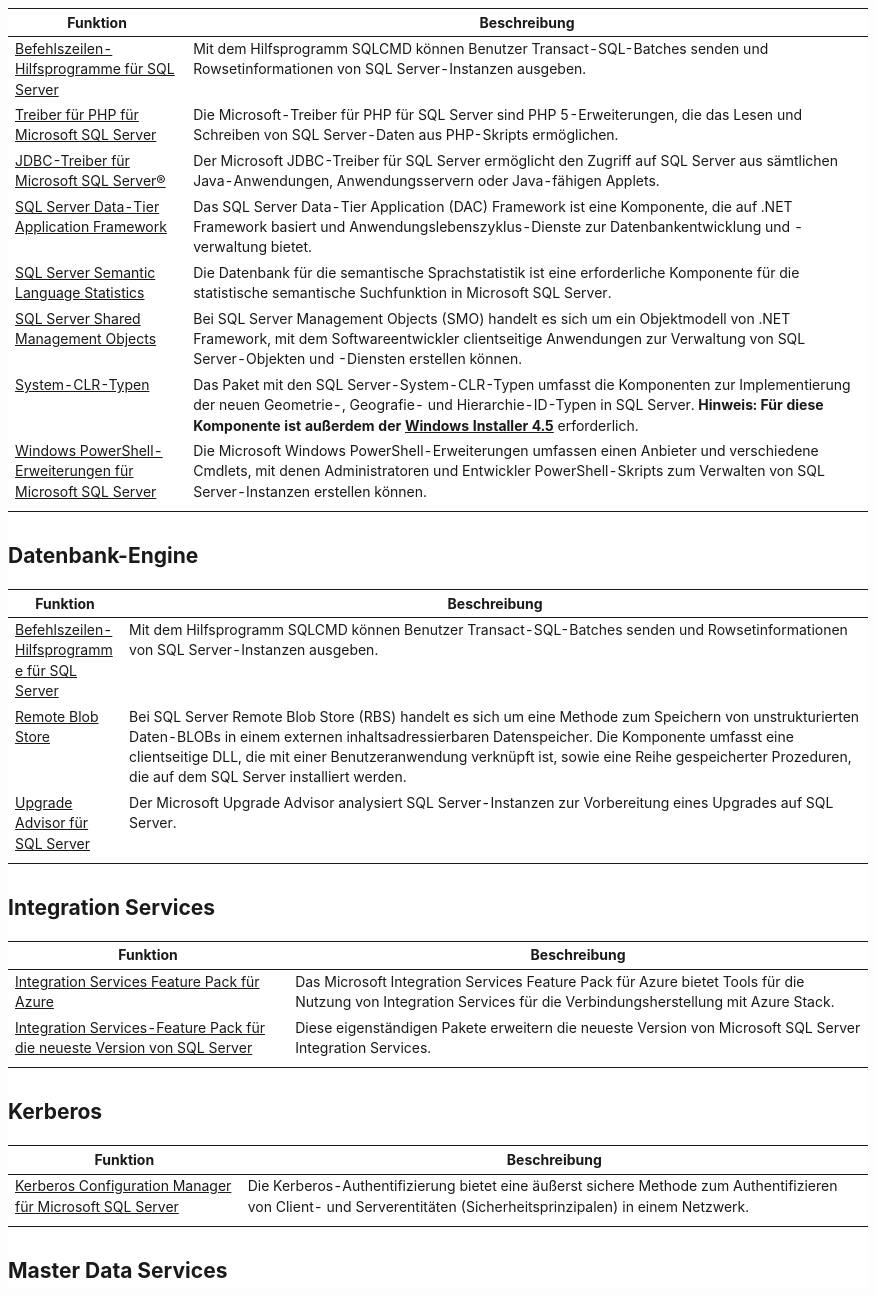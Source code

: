 | Funktion | Beschreibung |
|----|-----|
| [Befehlszeilen-Hilfsprogramme für SQL Server](https://www.microsoft.com/download/details.aspx?id=52680) | Mit dem Hilfsprogramm SQLCMD können Benutzer Transact-SQL-Batches senden und Rowsetinformationen von SQL Server-Instanzen ausgeben. |
| [Treiber für PHP für Microsoft SQL Server](https://go.microsoft.com/fwlink/?LinkID=239640) | Die Microsoft-Treiber für PHP für SQL Server sind PHP 5-Erweiterungen, die das Lesen und Schreiben von SQL Server-Daten aus PHP-Skripts ermöglichen. |
| [JDBC-Treiber für Microsoft SQL Server®](https://www.microsoft.com/download/details.aspx?displaylang=en&id=11774) | Der Microsoft JDBC-Treiber für SQL Server ermöglicht den Zugriff auf SQL Server aus sämtlichen Java-Anwendungen, Anwendungsservern oder Java-fähigen Applets.|
| [SQL Server Data-Tier Application Framework](https://www.microsoft.com/download/details.aspx?id=56508) | Das SQL Server Data-Tier Application (DAC) Framework ist eine Komponente, die auf .NET Framework basiert und Anwendungslebenszyklus-Dienste zur Datenbankentwicklung und -verwaltung bietet. |
| [SQL Server Semantic Language Statistics](https://docs.microsoft.com/sql/relational-databases/search/install-and-configure-semantic-search) | Die Datenbank für die semantische Sprachstatistik ist eine erforderliche Komponente für die statistische semantische Suchfunktion in Microsoft SQL Server. |
| [SQL Server Shared Management Objects](https://docs.microsoft.com/sql/relational-databases/server-management-objects-smo/sql-server-management-objects-smo-programming-guide) | Bei SQL Server Management Objects (SMO) handelt es sich um ein Objektmodell von .NET Framework, mit dem Softwareentwickler clientseitige Anwendungen zur Verwaltung von SQL Server-Objekten und -Diensten erstellen können. |
| [System-CLR-Typen](https://go.microsoft.com/fwlink/?linkid=2108808) | Das Paket mit den SQL Server-System-CLR-Typen umfasst die Komponenten zur Implementierung der neuen Geometrie-, Geografie- und Hierarchie-ID-Typen in SQL Server. **Hinweis: Für diese Komponente ist außerdem der [Windows Installer 4.5](https://go.microsoft.com/fwlink/?LinkId=123373)** erforderlich. |
| [Windows PowerShell-Erweiterungen für Microsoft SQL Server](https://docs.microsoft.com/sql/database-engine/install-windows/install-sql-server-powershell?view=sql-server-2017) | Die Microsoft Windows PowerShell-Erweiterungen umfassen einen Anbieter und verschiedene Cmdlets, mit denen Administratoren und Entwickler PowerShell-Skripts zum Verwalten von SQL Server-Instanzen erstellen können. |
|||

## <a name="database-engine"></a>Datenbank-Engine

| Funktion | Beschreibung |
|----|-----|
| [Befehlszeilen-Hilfsprogramme für SQL Server](https://www.microsoft.com/download/details.aspx?id=52680) | Mit dem Hilfsprogramm SQLCMD können Benutzer Transact-SQL-Batches senden und Rowsetinformationen von SQL Server-Instanzen ausgeben. |
| [Remote Blob Store](https://go.microsoft.com/fwlink/?linkid=2109005) | Bei SQL Server Remote Blob Store (RBS) handelt es sich um eine Methode zum Speichern von unstrukturierten Daten-BLOBs in einem externen inhaltsadressierbaren Datenspeicher. Die Komponente umfasst eine clientseitige DLL, die mit einer Benutzeranwendung verknüpft ist, sowie eine Reihe gespeicherter Prozeduren, die auf dem SQL Server installiert werden. |
| [Upgrade Advisor für SQL Server](https://docs.microsoft.com/sql/sql-server/install/how-to-install-upgrade-advisor) | Der Microsoft Upgrade Advisor analysiert SQL Server-Instanzen zur Vorbereitung eines Upgrades auf SQL Server. |
|||

## <a name="integration-services"></a>Integration Services

| Funktion | Beschreibung |
|----|-----|
| [Integration Services Feature Pack für Azure](https://docs.microsoft.com/sql/integration-services/azure-feature-pack-for-integration-services-ssis) | Das Microsoft Integration Services Feature Pack für Azure bietet Tools für die Nutzung von Integration Services für die Verbindungsherstellung mit Azure Stack. |
| [Integration Services-Feature Pack für die neueste Version von SQL Server](https://www.microsoft.com/download/details.aspx?id=100303) | Diese eigenständigen Pakete erweitern die neueste Version von Microsoft SQL Server Integration Services. |
|||

## <a name="kerberos"></a>Kerberos

| Funktion | Beschreibung |
|----|-----|
| [Kerberos Configuration Manager für Microsoft SQL Server](https://www.microsoft.com/download/details.aspx?id=39046) | Die Kerberos-Authentifizierung bietet eine äußerst sichere Methode zum Authentifizieren von Client- und Serverentitäten (Sicherheitsprinzipalen) in einem Netzwerk. |
|||

## <a name="master-data-services"></a>Master Data Services
